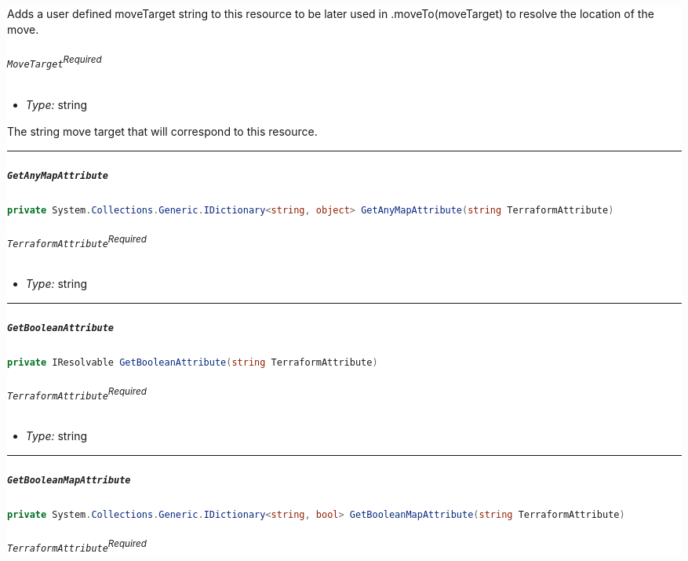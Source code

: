 Adds a user defined moveTarget string to this resource to be later used in .moveTo(moveTarget) to resolve the location of the move.

###### `MoveTarget`<sup>Required</sup> <a name="MoveTarget" id="@cdktf/provider-gitlab.serviceSlack.ServiceSlack.addMoveTarget.parameter.moveTarget"></a>

- *Type:* string

The string move target that will correspond to this resource.

---

##### `GetAnyMapAttribute` <a name="GetAnyMapAttribute" id="@cdktf/provider-gitlab.serviceSlack.ServiceSlack.getAnyMapAttribute"></a>

```csharp
private System.Collections.Generic.IDictionary<string, object> GetAnyMapAttribute(string TerraformAttribute)
```

###### `TerraformAttribute`<sup>Required</sup> <a name="TerraformAttribute" id="@cdktf/provider-gitlab.serviceSlack.ServiceSlack.getAnyMapAttribute.parameter.terraformAttribute"></a>

- *Type:* string

---

##### `GetBooleanAttribute` <a name="GetBooleanAttribute" id="@cdktf/provider-gitlab.serviceSlack.ServiceSlack.getBooleanAttribute"></a>

```csharp
private IResolvable GetBooleanAttribute(string TerraformAttribute)
```

###### `TerraformAttribute`<sup>Required</sup> <a name="TerraformAttribute" id="@cdktf/provider-gitlab.serviceSlack.ServiceSlack.getBooleanAttribute.parameter.terraformAttribute"></a>

- *Type:* string

---

##### `GetBooleanMapAttribute` <a name="GetBooleanMapAttribute" id="@cdktf/provider-gitlab.serviceSlack.ServiceSlack.getBooleanMapAttribute"></a>

```csharp
private System.Collections.Generic.IDictionary<string, bool> GetBooleanMapAttribute(string TerraformAttribute)
```

###### `TerraformAttribute`<sup>Required</sup> <a name="TerraformAttribute" id="@cdktf/provider-gitlab.serviceSlack.ServiceSlack.getBooleanMapAttribute.parameter.terraformAttribute"></a>
